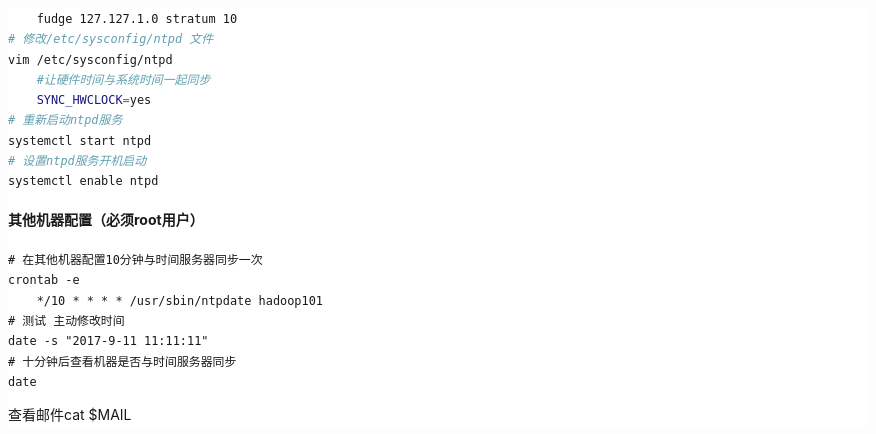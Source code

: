 ```sh
    fudge 127.127.1.0 stratum 10
# 修改/etc/sysconfig/ntpd 文件
vim /etc/sysconfig/ntpd
	#让硬件时间与系统时间一起同步
	SYNC_HWCLOCK=yes
# 重新启动ntpd服务
systemctl start ntpd
# 设置ntpd服务开机启动
systemctl enable ntpd

```

#### 其他机器配置（必须root用户）

```
# 在其他机器配置10分钟与时间服务器同步一次
crontab -e
	*/10 * * * * /usr/sbin/ntpdate hadoop101
# 测试 主动修改时间
date -s "2017-9-11 11:11:11"
# 十分钟后查看机器是否与时间服务器同步
date
```





查看邮件cat $MAIL

